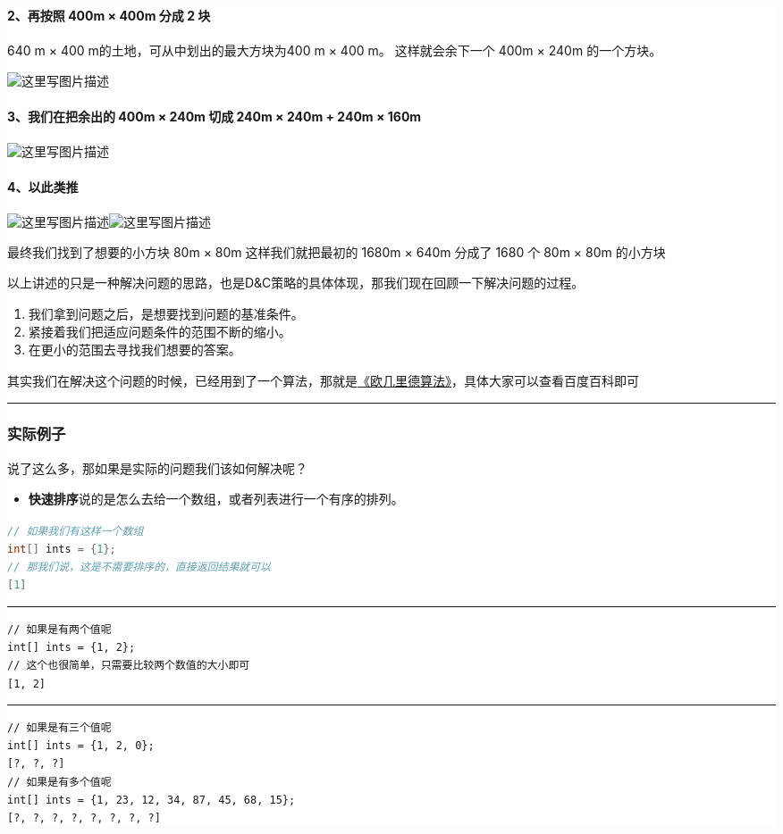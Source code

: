 
#### 2、再按照 400m × 400m 分成 2 块
640 m × 400 m的土地，可从中划出的最大方块为400 m × 400 m。 这样就会余下一个 400m × 240m 的一个方块。

![这里写图片描述](https://img-blog.csdn.net/20180518140447909?watermark/2/text/aHR0cHM6Ly9ibG9nLmNzZG4ubmV0L3NpbmF0XzM0MzQ0MTIz/font/5a6L5L2T/fontsize/400/fill/I0JBQkFCMA==/dissolve/70)

#### 3、我们在把余出的 400m × 240m 切成  240m × 240m +  240m × 160m
![这里写图片描述](https://img-blog.csdn.net/20180518140807139?watermark/2/text/aHR0cHM6Ly9ibG9nLmNzZG4ubmV0L3NpbmF0XzM0MzQ0MTIz/font/5a6L5L2T/fontsize/400/fill/I0JBQkFCMA==/dissolve/70)

#### 4、以此类推
![这里写图片描述](https://img-blog.csdn.net/20180518140832372?watermark/2/text/aHR0cHM6Ly9ibG9nLmNzZG4ubmV0L3NpbmF0XzM0MzQ0MTIz/font/5a6L5L2T/fontsize/400/fill/I0JBQkFCMA==/dissolve/70)![这里写图片描述](https://img-blog.csdn.net/2018051814083991?watermark/2/text/aHR0cHM6Ly9ibG9nLmNzZG4ubmV0L3NpbmF0XzM0MzQ0MTIz/font/5a6L5L2T/fontsize/400/fill/I0JBQkFCMA==/dissolve/70)

最终我们找到了想要的小方块 80m × 80m 这样我们就把最初的  1680m × 640m 分成了 1680 个 80m × 80m 的小方块

以上讲述的只是一种解决问题的思路，也是D&C策略的具体体现，那我们现在回顾一下解决问题的过程。

 1. 我们拿到问题之后，是想要找到问题的基准条件。
 2. 紧接着我们把适应问题条件的范围不断的缩小。
 3. 在更小的范围去寻找我们想要的答案。

其实我们在解决这个问题的时候，已经用到了一个算法，那就是[《欧几里德算法》](https://baike.baidu.com/item/%E6%AC%A7%E5%87%A0%E9%87%8C%E5%BE%B7%E7%AE%97%E6%B3%95/9002848?fr=aladdin&fromid=1647675&fromtitle=%E6%AC%A7%E5%87%A0%E9%87%8C%E5%BE%97%E7%AE%97%E6%B3%95)，具体大家可以查看百度百科即可


----------


### 实际例子
说了这么多，那如果是实际的问题我们该如何解决呢？

 - **快速排序**说的是怎么去给一个数组，或者列表进行一个有序的排列。
```java
// 如果我们有这样一个数组
int[] ints = {1};
// 那我们说，这是不需要排序的，直接返回结果就可以
[1]
```


----------
```
// 如果是有两个值呢
int[] ints = {1, 2};
// 这个也很简单，只需要比较两个数值的大小即可
[1, 2]
```
----------
```
// 如果是有三个值呢
int[] ints = {1, 2, 0};
[?, ?, ?]
// 如果是有多个值呢
int[] ints = {1, 23, 12, 34, 87, 45, 68, 15};
[?, ?, ?, ?, ?, ?, ?, ?]
```


  [^footnote]: [算法图解 (豆瓣)_豆瓣读书 作者: [美] Aditya Bhargava ](https://book.douban.com/subject/26979890/)